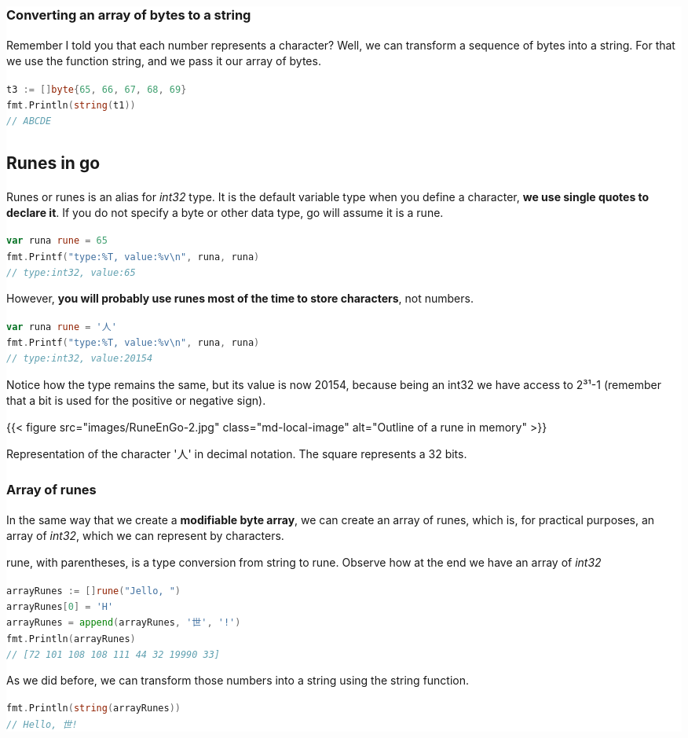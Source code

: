 ### Converting an array of bytes to a string

Remember I told you that each number represents a character? Well, we can transform a sequence of bytes into a string. For that we use the function string, and we pass it our array of bytes.

```go
t3 := []byte{65, 66, 67, 68, 69}
fmt.Println(string(t1))
// ABCDE
```

## Runes in go

Runes or runes is an alias for _int32_ type. It is the default variable type when you define a character, **we use single quotes to declare it**. If you do not specify a byte or other data type, go will assume it is a rune.

```go
var runa rune = 65
fmt.Printf("type:%T, value:%v\n", runa, runa)
// type:int32, value:65
```

However, **you will probably use runes most of the time to store characters**, not numbers.

```go
var runa rune = '人'
fmt.Printf("type:%T, value:%v\n", runa, runa)
// type:int32, value:20154
```

Notice how the type remains the same, but its value is now 20154, because being an int32 we have access to 2³¹-1 (remember that a bit is used for the positive or negative sign).

{{< figure src="images/RuneEnGo-2.jpg" class="md-local-image" alt="Outline of a rune in memory" >}}

Representation of the character '人' in decimal notation. The square represents a 32 bits.

### Array of runes

In the same way that we create a **modifiable byte array**, we can create an array of runes, which is, for practical purposes, an array of _int32_, which we can represent by characters.

rune, with parentheses, is a type conversion from string to rune. Observe how at the end we have an array of _int32_

```go
arrayRunes := []rune("Jello, ")
arrayRunes[0] = 'H'
arrayRunes = append(arrayRunes, '世', '!')
fmt.Println(arrayRunes)
// [72 101 108 108 111 44 32 19990 33]
```

As we did before, we can transform those numbers into a string using the string function.

```go
fmt.Println(string(arrayRunes))
// Hello, 世!
```

